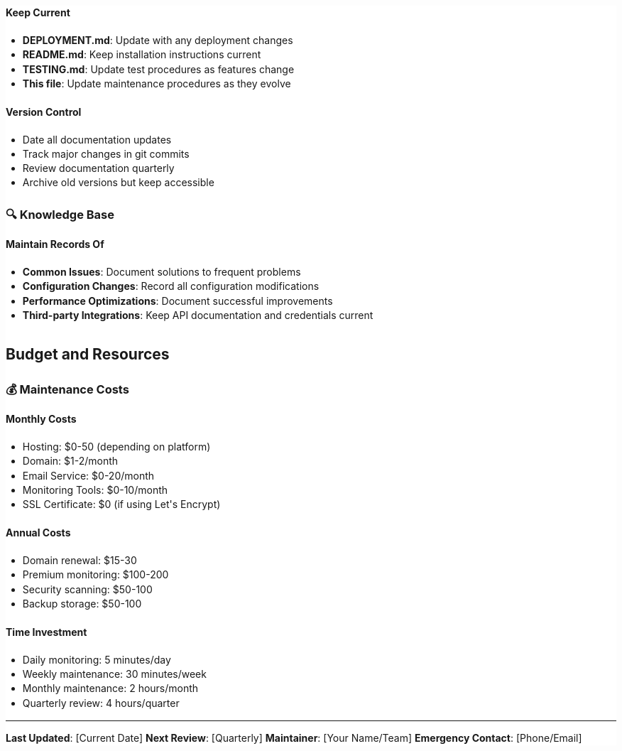 #### Keep Current
- **DEPLOYMENT.md**: Update with any deployment changes
- **README.md**: Keep installation instructions current
- **TESTING.md**: Update test procedures as features change
- **This file**: Update maintenance procedures as they evolve

#### Version Control
- Date all documentation updates
- Track major changes in git commits
- Review documentation quarterly
- Archive old versions but keep accessible

### 🔍 Knowledge Base

#### Maintain Records Of
- **Common Issues**: Document solutions to frequent problems
- **Configuration Changes**: Record all configuration modifications
- **Performance Optimizations**: Document successful improvements
- **Third-party Integrations**: Keep API documentation and credentials current

## Budget and Resources

### 💰 Maintenance Costs

#### Monthly Costs
- Hosting: $0-50 (depending on platform)
- Domain: $1-2/month
- Email Service: $0-20/month
- Monitoring Tools: $0-10/month
- SSL Certificate: $0 (if using Let's Encrypt)

#### Annual Costs
- Domain renewal: $15-30
- Premium monitoring: $100-200
- Security scanning: $50-100
- Backup storage: $50-100

#### Time Investment
- Daily monitoring: 5 minutes/day
- Weekly maintenance: 30 minutes/week
- Monthly maintenance: 2 hours/month
- Quarterly review: 4 hours/quarter

---

**Last Updated**: [Current Date]
**Next Review**: [Quarterly]
**Maintainer**: [Your Name/Team]
**Emergency Contact**: [Phone/Email]